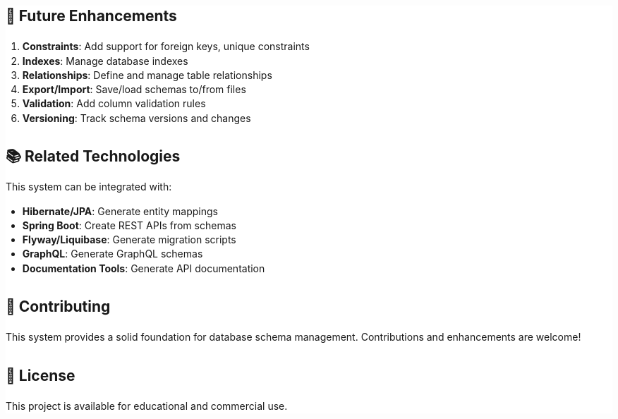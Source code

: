 ## 🔮 Future Enhancements

1. **Constraints**: Add support for foreign keys, unique constraints
2. **Indexes**: Manage database indexes
3. **Relationships**: Define and manage table relationships
4. **Export/Import**: Save/load schemas to/from files
5. **Validation**: Add column validation rules
6. **Versioning**: Track schema versions and changes

## 📚 Related Technologies

This system can be integrated with:

- **Hibernate/JPA**: Generate entity mappings
- **Spring Boot**: Create REST APIs from schemas
- **Flyway/Liquibase**: Generate migration scripts
- **GraphQL**: Generate GraphQL schemas
- **Documentation Tools**: Generate API documentation

## 🤝 Contributing

This system provides a solid foundation for database schema management. Contributions and enhancements are welcome!

## 📄 License

This project is available for educational and commercial use.
